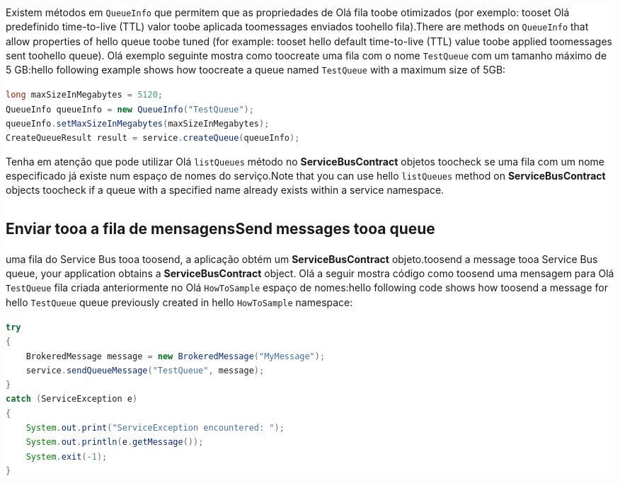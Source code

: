 <span data-ttu-id="3d45c-118">Existem métodos em `QueueInfo` que permitem que as propriedades de Olá fila toobe otimizados (por exemplo: tooset Olá predefinido time-to-live (TTL) valor toobe aplicada toomessages enviados toohello fila).</span><span class="sxs-lookup"><span data-stu-id="3d45c-118">There are methods on `QueueInfo` that allow properties of hello queue toobe tuned (for example: tooset hello default time-to-live (TTL) value toobe applied toomessages sent toohello queue).</span></span> <span data-ttu-id="3d45c-119">Olá exemplo seguinte mostra como toocreate uma fila com o nome `TestQueue` com um tamanho máximo de 5 GB:</span><span class="sxs-lookup"><span data-stu-id="3d45c-119">hello following example shows how toocreate a queue named `TestQueue` with a maximum size of 5GB:</span></span>

````java
long maxSizeInMegabytes = 5120;
QueueInfo queueInfo = new QueueInfo("TestQueue");
queueInfo.setMaxSizeInMegabytes(maxSizeInMegabytes);
CreateQueueResult result = service.createQueue(queueInfo);
````

<span data-ttu-id="3d45c-120">Tenha em atenção que pode utilizar Olá `listQueues` método no **ServiceBusContract** objetos toocheck se uma fila com um nome especificado já existe num espaço de nomes do serviço.</span><span class="sxs-lookup"><span data-stu-id="3d45c-120">Note that you can use hello `listQueues` method on **ServiceBusContract** objects toocheck if a queue with a specified name already exists within a service namespace.</span></span>

## <a name="send-messages-tooa-queue"></a><span data-ttu-id="3d45c-121">Enviar tooa a fila de mensagens</span><span class="sxs-lookup"><span data-stu-id="3d45c-121">Send messages tooa queue</span></span>
<span data-ttu-id="3d45c-122">uma fila do Service Bus tooa toosend, a aplicação obtém um **ServiceBusContract** objeto.</span><span class="sxs-lookup"><span data-stu-id="3d45c-122">toosend a message tooa Service Bus queue, your application obtains a **ServiceBusContract** object.</span></span> <span data-ttu-id="3d45c-123">Olá a seguir mostra código como toosend uma mensagem para Olá `TestQueue` fila criada anteriormente no Olá `HowToSample` espaço de nomes:</span><span class="sxs-lookup"><span data-stu-id="3d45c-123">hello following code shows how toosend a message for hello `TestQueue` queue previously created in hello `HowToSample` namespace:</span></span>

```java
try
{
    BrokeredMessage message = new BrokeredMessage("MyMessage");
    service.sendQueueMessage("TestQueue", message);
}
catch (ServiceException e)
{
    System.out.print("ServiceException encountered: ");
    System.out.println(e.getMessage());
    System.exit(-1);
}
```
